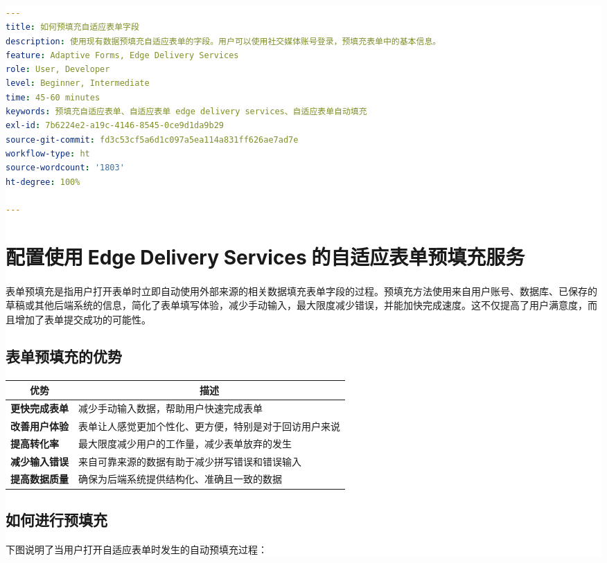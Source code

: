 ```yaml
---
title: 如何预填充自适应表单字段
description: 使用现有数据预填充自适应表单的字段。用户可以使用社交媒体账号登录，预填充表单中的基本信息。
feature: Adaptive Forms, Edge Delivery Services
role: User, Developer
level: Beginner, Intermediate
time: 45-60 minutes
keywords: 预填充自适应表单、自适应表单 edge delivery services、自适应表单自动填充
exl-id: 7b6224e2-a19c-4146-8545-0ce9d1da9b29
source-git-commit: fd3c53cf5a6d1c097a5ea114a831ff626ae7ad7e
workflow-type: ht
source-wordcount: '1803'
ht-degree: 100%

---
```


# 配置使用 Edge Delivery Services 的自适应表单预填充服务

表单预填充是指用户打开表单时立即自动使用外部来源的相关数据填充表单字段的过程。预填充方法使用来自用户账号、数据库、已保存的草稿或其他后端系统的信息，简化了表单填写体验，减少手动输入，最大限度减少错误，并能加快完成速度。这不仅提高了用户满意度，而且增加了表单提交成功的可能性。

## 表单预填充的优势

| 优势 | 描述 |
|---------|-------------|
| **更快完成表单** | 减少手动输入数据，帮助用户快速完成表单 |
| **改善用户体验** | 表单让人感觉更加个性化、更方便，特别是对于回访用户来说 |
| **提高转化率** | 最大限度减少用户的工作量，减少表单放弃的发生 |
| **减少输入错误** | 来自可靠来源的数据有助于减少拼写错误和错误输入 |
| **提高数据质量** | 确保为后端系统提供结构化、准确且一致的数据 |

## 如何进行预填充

下图说明了当用户打开自适应表单时发生的自动预填充过程：
